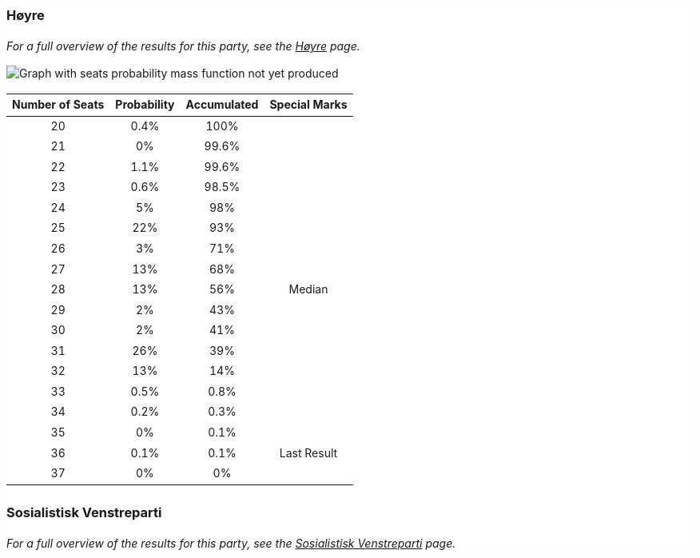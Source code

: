 ### Høyre

*For a full overview of the results for this party, see the [Høyre](party-høyre.html) page.*

![Graph with seats probability mass function not yet produced](2025-02-05-InFact-seats-pmf-høyre.png "Seats Probability Mass Function")

| Number of Seats | Probability | Accumulated | Special Marks |
|:---------------:|:-----------:|:-----------:|:-------------:|
| 20 | 0.4% | 100% |  |
| 21 | 0% | 99.6% |  |
| 22 | 1.1% | 99.6% |  |
| 23 | 0.6% | 98.5% |  |
| 24 | 5% | 98% |  |
| 25 | 22% | 93% |  |
| 26 | 3% | 71% |  |
| 27 | 13% | 68% |  |
| 28 | 13% | 56% | Median |
| 29 | 2% | 43% |  |
| 30 | 2% | 41% |  |
| 31 | 26% | 39% |  |
| 32 | 13% | 14% |  |
| 33 | 0.5% | 0.8% |  |
| 34 | 0.2% | 0.3% |  |
| 35 | 0% | 0.1% |  |
| 36 | 0.1% | 0.1% | Last Result |
| 37 | 0% | 0% |  |

### Sosialistisk Venstreparti

*For a full overview of the results for this party, see the [Sosialistisk Venstreparti](party-sosialistiskvenstreparti.html) page.*
